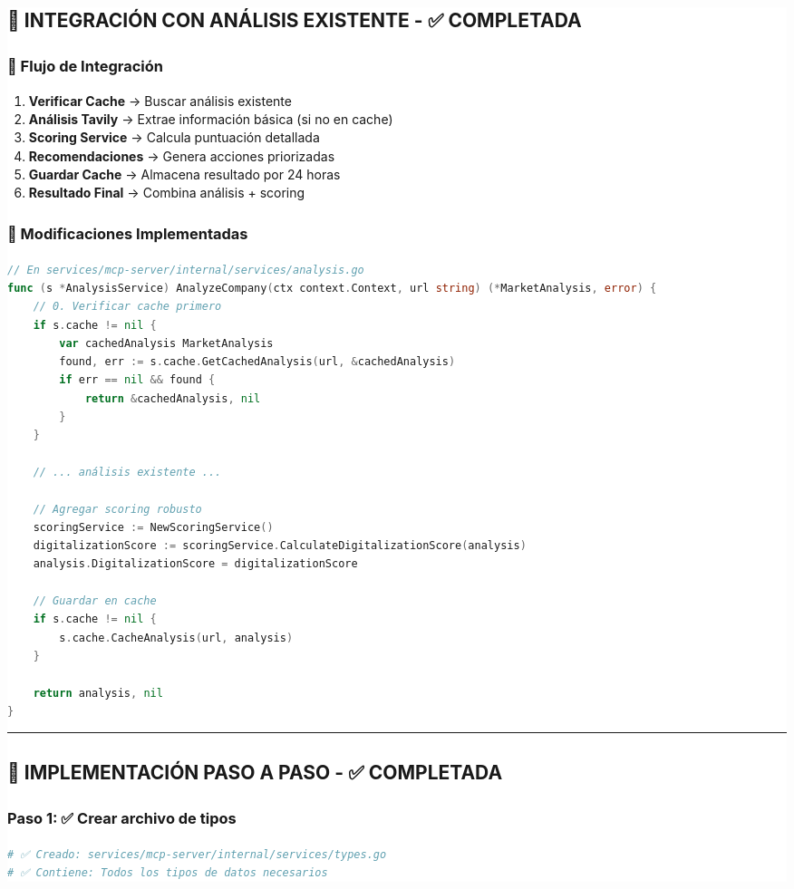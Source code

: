
## 🔧 INTEGRACIÓN CON ANÁLISIS EXISTENTE - ✅ COMPLETADA

### **🔄 Flujo de Integración**
1. **Verificar Cache** → Buscar análisis existente
2. **Análisis Tavily** → Extrae información básica (si no en cache)
3. **Scoring Service** → Calcula puntuación detallada
4. **Recomendaciones** → Genera acciones priorizadas
5. **Guardar Cache** → Almacena resultado por 24 horas
6. **Resultado Final** → Combina análisis + scoring

### **📝 Modificaciones Implementadas**
```go
// En services/mcp-server/internal/services/analysis.go
func (s *AnalysisService) AnalyzeCompany(ctx context.Context, url string) (*MarketAnalysis, error) {
    // 0. Verificar cache primero
    if s.cache != nil {
        var cachedAnalysis MarketAnalysis
        found, err := s.cache.GetCachedAnalysis(url, &cachedAnalysis)
        if err == nil && found {
            return &cachedAnalysis, nil
        }
    }
    
    // ... análisis existente ...
    
    // Agregar scoring robusto
    scoringService := NewScoringService()
    digitalizationScore := scoringService.CalculateDigitalizationScore(analysis)
    analysis.DigitalizationScore = digitalizationScore
    
    // Guardar en cache
    if s.cache != nil {
        s.cache.CacheAnalysis(url, analysis)
    }
    
    return analysis, nil
}
```

---

## 🚀 IMPLEMENTACIÓN PASO A PASO - ✅ COMPLETADA

### **Paso 1: ✅ Crear archivo de tipos**
```bash
# ✅ Creado: services/mcp-server/internal/services/types.go
# ✅ Contiene: Todos los tipos de datos necesarios
```
